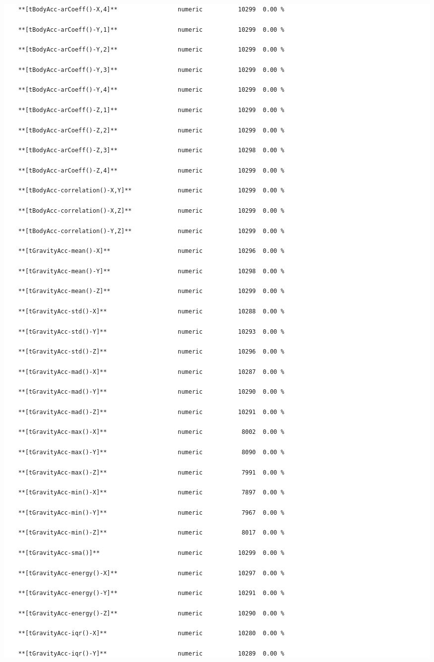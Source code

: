         **[tBodyAcc-arCoeff()-X,4]**                 numeric          10299  0.00 %                

        **[tBodyAcc-arCoeff()-Y,1]**                 numeric          10299  0.00 %                

        **[tBodyAcc-arCoeff()-Y,2]**                 numeric          10299  0.00 %                

        **[tBodyAcc-arCoeff()-Y,3]**                 numeric          10299  0.00 %                

        **[tBodyAcc-arCoeff()-Y,4]**                 numeric          10299  0.00 %                

        **[tBodyAcc-arCoeff()-Z,1]**                 numeric          10299  0.00 %                

        **[tBodyAcc-arCoeff()-Z,2]**                 numeric          10299  0.00 %                

        **[tBodyAcc-arCoeff()-Z,3]**                 numeric          10298  0.00 %                

        **[tBodyAcc-arCoeff()-Z,4]**                 numeric          10299  0.00 %                

        **[tBodyAcc-correlation()-X,Y]**             numeric          10299  0.00 %                

        **[tBodyAcc-correlation()-X,Z]**             numeric          10299  0.00 %                

        **[tBodyAcc-correlation()-Y,Z]**             numeric          10299  0.00 %                

        **[tGravityAcc-mean()-X]**                   numeric          10296  0.00 %                

        **[tGravityAcc-mean()-Y]**                   numeric          10298  0.00 %                

        **[tGravityAcc-mean()-Z]**                   numeric          10299  0.00 %                

        **[tGravityAcc-std()-X]**                    numeric          10288  0.00 %                

        **[tGravityAcc-std()-Y]**                    numeric          10293  0.00 %                

        **[tGravityAcc-std()-Z]**                    numeric          10296  0.00 %                

        **[tGravityAcc-mad()-X]**                    numeric          10287  0.00 %                

        **[tGravityAcc-mad()-Y]**                    numeric          10290  0.00 %                

        **[tGravityAcc-mad()-Z]**                    numeric          10291  0.00 %                

        **[tGravityAcc-max()-X]**                    numeric           8002  0.00 %                

        **[tGravityAcc-max()-Y]**                    numeric           8090  0.00 %                

        **[tGravityAcc-max()-Z]**                    numeric           7991  0.00 %                

        **[tGravityAcc-min()-X]**                    numeric           7897  0.00 %                

        **[tGravityAcc-min()-Y]**                    numeric           7967  0.00 %                

        **[tGravityAcc-min()-Z]**                    numeric           8017  0.00 %                

        **[tGravityAcc-sma()]**                      numeric          10299  0.00 %                

        **[tGravityAcc-energy()-X]**                 numeric          10297  0.00 %                

        **[tGravityAcc-energy()-Y]**                 numeric          10291  0.00 %                

        **[tGravityAcc-energy()-Z]**                 numeric          10290  0.00 %                

        **[tGravityAcc-iqr()-X]**                    numeric          10280  0.00 %                

        **[tGravityAcc-iqr()-Y]**                    numeric          10289  0.00 %                
